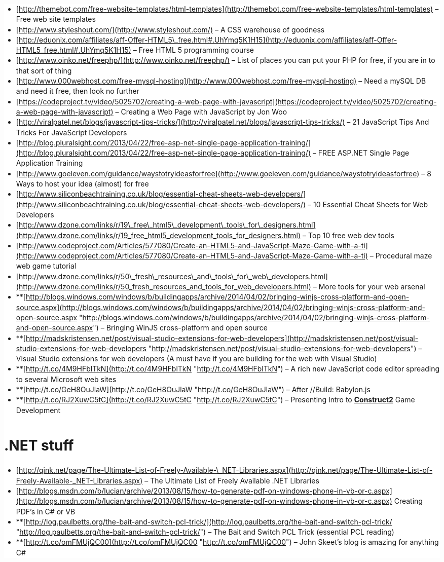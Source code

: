 * [http://themebot.com/free-website-templates/html-templates](http://themebot.com/free-website-templates/html-templates) – Free web site templates
* [http://www.styleshout.com/](http://www.styleshout.com/) – A CSS warehouse of goodness
* [http://eduonix.com/affiliates/aff-Offer-HTML5\_free.html#.UhYmq5K1H15](http://eduonix.com/affiliates/aff-Offer-HTML5_free.html#.UhYmq5K1H15) – Free HTML 5 programming course
* [http://www.oinko.net/freephp/](http://www.oinko.net/freephp/) – List of places you can put your PHP for free, if you are in to that sort of thing
* [http://www.000webhost.com/free-mysql-hosting](http://www.000webhost.com/free-mysql-hosting) – Need a mySQL DB and need it free, then look no further
* [https://codeproject.tv/video/5025702/creating-a-web-page-with-javascript](https://codeproject.tv/video/5025702/creating-a-web-page-with-javascript) – Creating a Web Page with JavaScript by Jon Woo
* [http://viralpatel.net/blogs/javascript-tips-tricks/](http://viralpatel.net/blogs/javascript-tips-tricks/) – 21 JavaScript Tips And Tricks For JavaScript Developers
* [http://blog.pluralsight.com/2013/04/22/free-asp-net-single-page-application-training/](http://blog.pluralsight.com/2013/04/22/free-asp-net-single-page-application-training/) – FREE ASP.NET Single Page Application Training
* [http://www.goeleven.com/guidance/waystotryideasforfree](http://www.goeleven.com/guidance/waystotryideasforfree) – 8 Ways to host your idea (almost) for free
* [http://www.siliconbeachtraining.co.uk/blog/essential-cheat-sheets-web-developers/](http://www.siliconbeachtraining.co.uk/blog/essential-cheat-sheets-web-developers/) – 10 Essential Cheat Sheets for Web Developers
* [http://www.dzone.com/links/r/19\_free\_html5\_development\_tools\_for\_designers.html](http://www.dzone.com/links/r/19_free_html5_development_tools_for_designers.html) – Top 10 free web dev tools
* [http://www.codeproject.com/Articles/577080/Create-an-HTML5-and-JavaScript-Maze-Game-with-a-ti](http://www.codeproject.com/Articles/577080/Create-an-HTML5-and-JavaScript-Maze-Game-with-a-ti) – Procedural maze web game tutorial
* [http://www.dzone.com/links/r/50\_fresh\_resources\_and\_tools\_for\_web\_developers.html](http://www.dzone.com/links/r/50_fresh_resources_and_tools_for_web_developers.html) – More tools for your web arsenal
* \*\*[http://blogs.windows.com/windows/b/buildingapps/archive/2014/04/02/bringing-winjs-cross-platform-and-open-source.aspx](http://blogs.windows.com/windows/b/buildingapps/archive/2014/04/02/bringing-winjs-cross-platform-and-open-source.aspx "http://blogs.windows.com/windows/b/buildingapps/archive/2014/04/02/bringing-winjs-cross-platform-and-open-source.aspx") – Bringing WinJS cross-platform and open source
* \*\*[http://madskristensen.net/post/visual-studio-extensions-for-web-developers](http://madskristensen.net/post/visual-studio-extensions-for-web-developers "http://madskristensen.net/post/visual-studio-extensions-for-web-developers") – Visual Studio extensions for web developers (A must have if you are building for the web with Visual Studio)
* \*\*[http://t.co/4M9HFblTkN](http://t.co/4M9HFblTkN "http://t.co/4M9HFblTkN") – A rich new JavaScript code editor spreading to several Microsoft web sites
* \*\*[http://t.co/GeH8OuJlaW](http://t.co/GeH8OuJlaW "http://t.co/GeH8OuJlaW") – After //Build: Babylon.js
* \*\*[http://t.co/RJ2XuwC5tC](http://t.co/RJ2XuwC5tC "http://t.co/RJ2XuwC5tC") – Presenting Intro to [**Construct2**](https://twitter.com/hashtag/Construct2?src=hash) Game Development

# .NET stuff

* [http://qink.net/page/The-Ultimate-List-of-Freely-Available-\_NET-Libraries.aspx](http://qink.net/page/The-Ultimate-List-of-Freely-Available-_NET-Libraries.aspx) – The Ultimate List of Freely Available .NET Libraries
* [http://blogs.msdn.com/b/lucian/archive/2013/08/15/how-to-generate-pdf-on-windows-phone-in-vb-or-c.aspx](http://blogs.msdn.com/b/lucian/archive/2013/08/15/how-to-generate-pdf-on-windows-phone-in-vb-or-c.aspx) Creating PDF’s in C# or VB
* \*\*[http://log.paulbetts.org/the-bait-and-switch-pcl-trick/](http://log.paulbetts.org/the-bait-and-switch-pcl-trick/ "http://log.paulbetts.org/the-bait-and-switch-pcl-trick/") – The Bait and Switch PCL Trick (essential PCL reading)
* \*\*[http://t.co/omFMUjQC00](http://t.co/omFMUjQC00 "http://t.co/omFMUjQC00") – John Skeet’s blog is amazing for anything C#
